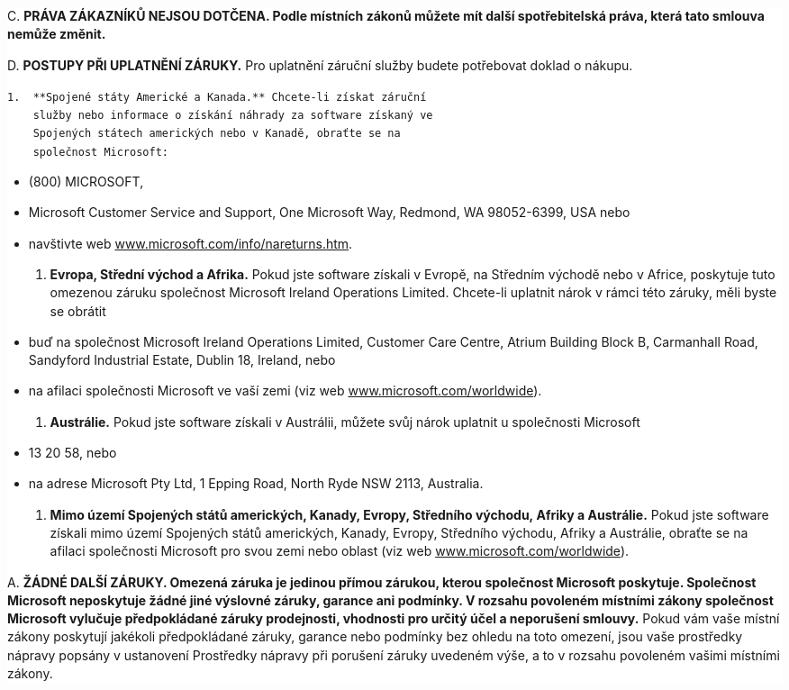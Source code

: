 C.  **PRÁVA ZÁKAZNÍKŮ NEJSOU DOTČENA. Podle místních zákonů můžete mít
    další spotřebitelská práva, která tato smlouva nemůže změnit.**

D.  **POSTUPY PŘI UPLATNĚNÍ ZÁRUKY.** Pro uplatnění záruční služby
    budete potřebovat doklad o nákupu.

    1.  **Spojené státy Americké a Kanada.** Chcete-li získat záruční
        služby nebo informace o získání náhrady za software získaný ve
        Spojených státech amerických nebo v Kanadě, obraťte se na
        společnost Microsoft:

-   \(800) MICROSOFT,

-   Microsoft Customer Service and Support, One Microsoft Way, Redmond,
    WA 98052-6399, USA nebo

-   navštivte web www.microsoft.com/info/nareturns.htm.

    1.  **Evropa, Střední východ a Afrika.** Pokud jste software získali
        v Evropě, na Středním východě nebo v Africe, poskytuje tuto
        omezenou záruku společnost Microsoft Ireland Operations Limited.
        Chcete-li uplatnit nárok v rámci této záruky, měli byste se
        obrátit

-   buď na společnost Microsoft Ireland Operations Limited, Customer
    Care Centre, Atrium Building Block B, Carmanhall Road, Sandyford
    Industrial Estate, Dublin 18, Ireland, nebo

-   na afilaci společnosti Microsoft ve vaší zemi (viz
    web www.microsoft.com/worldwide).

    1.  **Austrálie.** Pokud jste software získali v Austrálii, můžete
        svůj nárok uplatnit u společnosti Microsoft

-   13 20 58, nebo

-   na adrese Microsoft Pty Ltd, 1 Epping Road, North Ryde NSW
    2113, Australia.

    1.  **Mimo území Spojených států amerických, Kanady, Evropy,
        Středního východu, Afriky a Austrálie.** Pokud jste software
        získali mimo území Spojených států amerických, Kanady, Evropy,
        Středního východu, Afriky a Austrálie, obraťte se na afilaci
        společnosti Microsoft pro svou zemi nebo oblast (viz
        web www.microsoft.com/worldwide).

A.  **ŽÁDNÉ DALŠÍ ZÁRUKY. Omezená záruka je jedinou přímou zárukou,
    kterou společnost Microsoft poskytuje. Společnost Microsoft
    neposkytuje žádné jiné výslovné záruky, garance ani podmínky.
    V rozsahu povoleném místními zákony společnost Microsoft vylučuje
    předpokládané záruky prodejnosti, vhodnosti pro určitý účel
    a neporušení smlouvy.** Pokud vám vaše místní zákony poskytují
    jakékoli předpokládané záruky, garance nebo podmínky bez ohledu na
    toto omezení, jsou vaše prostředky nápravy popsány v ustanovení
    Prostředky nápravy při porušení záruky uvedeném výše, a to v rozsahu
    povoleném vašimi místními zákony.
